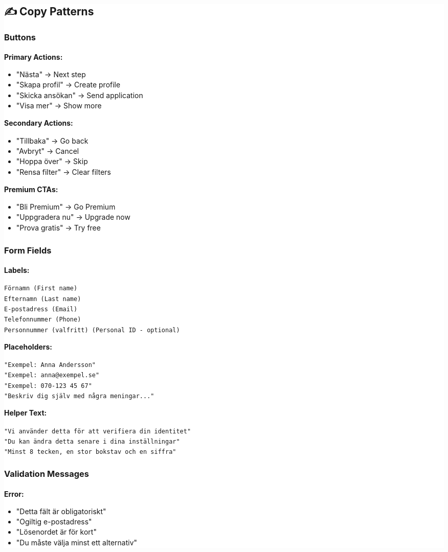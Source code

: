 
## ✍️ Copy Patterns

### Buttons

**Primary Actions:**
- "Nästa" → Next step
- "Skapa profil" → Create profile  
- "Skicka ansökan" → Send application
- "Visa mer" → Show more

**Secondary Actions:**
- "Tillbaka" → Go back
- "Avbryt" → Cancel
- "Hoppa över" → Skip
- "Rensa filter" → Clear filters

**Premium CTAs:**
- "Bli Premium" → Go Premium
- "Uppgradera nu" → Upgrade now
- "Prova gratis" → Try free

### Form Fields

**Labels:**
```
Förnamn (First name)
Efternamn (Last name)
E-postadress (Email)
Telefonnummer (Phone)
Personnummer (valfritt) (Personal ID - optional)
```

**Placeholders:**
```
"Exempel: Anna Andersson"
"Exempel: anna@exempel.se"
"Exempel: 070-123 45 67"
"Beskriv dig själv med några meningar..."
```

**Helper Text:**
```
"Vi använder detta för att verifiera din identitet"
"Du kan ändra detta senare i dina inställningar"
"Minst 8 tecken, en stor bokstav och en siffra"
```

### Validation Messages

**Error:**
- "Detta fält är obligatoriskt"
- "Ogiltig e-postadress"
- "Lösenordet är för kort"
- "Du måste välja minst ett alternativ"
